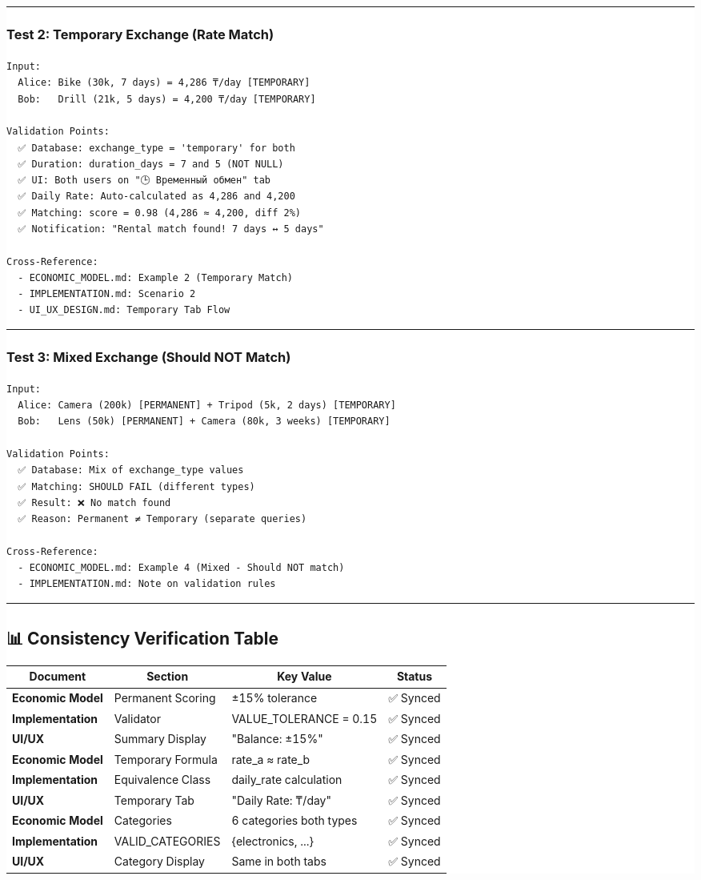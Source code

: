 
---

### **Test 2: Temporary Exchange (Rate Match)**

```
Input:
  Alice: Bike (30k, 7 days) = 4,286 ₸/day [TEMPORARY]
  Bob:   Drill (21k, 5 days) = 4,200 ₸/day [TEMPORARY]

Validation Points:
  ✅ Database: exchange_type = 'temporary' for both
  ✅ Duration: duration_days = 7 and 5 (NOT NULL)
  ✅ UI: Both users on "🕒 Временный обмен" tab
  ✅ Daily Rate: Auto-calculated as 4,286 and 4,200
  ✅ Matching: score = 0.98 (4,286 ≈ 4,200, diff 2%)
  ✅ Notification: "Rental match found! 7 days ↔ 5 days"

Cross-Reference:
  - ECONOMIC_MODEL.md: Example 2 (Temporary Match)
  - IMPLEMENTATION.md: Scenario 2
  - UI_UX_DESIGN.md: Temporary Tab Flow
```

---

### **Test 3: Mixed Exchange (Should NOT Match)**

```
Input:
  Alice: Camera (200k) [PERMANENT] + Tripod (5k, 2 days) [TEMPORARY]
  Bob:   Lens (50k) [PERMANENT] + Camera (80k, 3 weeks) [TEMPORARY]

Validation Points:
  ✅ Database: Mix of exchange_type values
  ✅ Matching: SHOULD FAIL (different types)
  ✅ Result: ❌ No match found
  ✅ Reason: Permanent ≠ Temporary (separate queries)

Cross-Reference:
  - ECONOMIC_MODEL.md: Example 4 (Mixed - Should NOT match)
  - IMPLEMENTATION.md: Note on validation rules
```

---

## 📊 **Consistency Verification Table**

| Document | Section | Key Value | Status |
|----------|---------|-----------|--------|
| **Economic Model** | Permanent Scoring | ±15% tolerance | ✅ Synced |
| **Implementation** | Validator | VALUE_TOLERANCE = 0.15 | ✅ Synced |
| **UI/UX** | Summary Display | "Balance: ±15%" | ✅ Synced |
| **Economic Model** | Temporary Formula | rate_a ≈ rate_b | ✅ Synced |
| **Implementation** | Equivalence Class | daily_rate calculation | ✅ Synced |
| **UI/UX** | Temporary Tab | "Daily Rate: ₸/day" | ✅ Synced |
| **Economic Model** | Categories | 6 categories both types | ✅ Synced |
| **Implementation** | VALID_CATEGORIES | {electronics, ...} | ✅ Synced |
| **UI/UX** | Category Display | Same in both tabs | ✅ Synced |